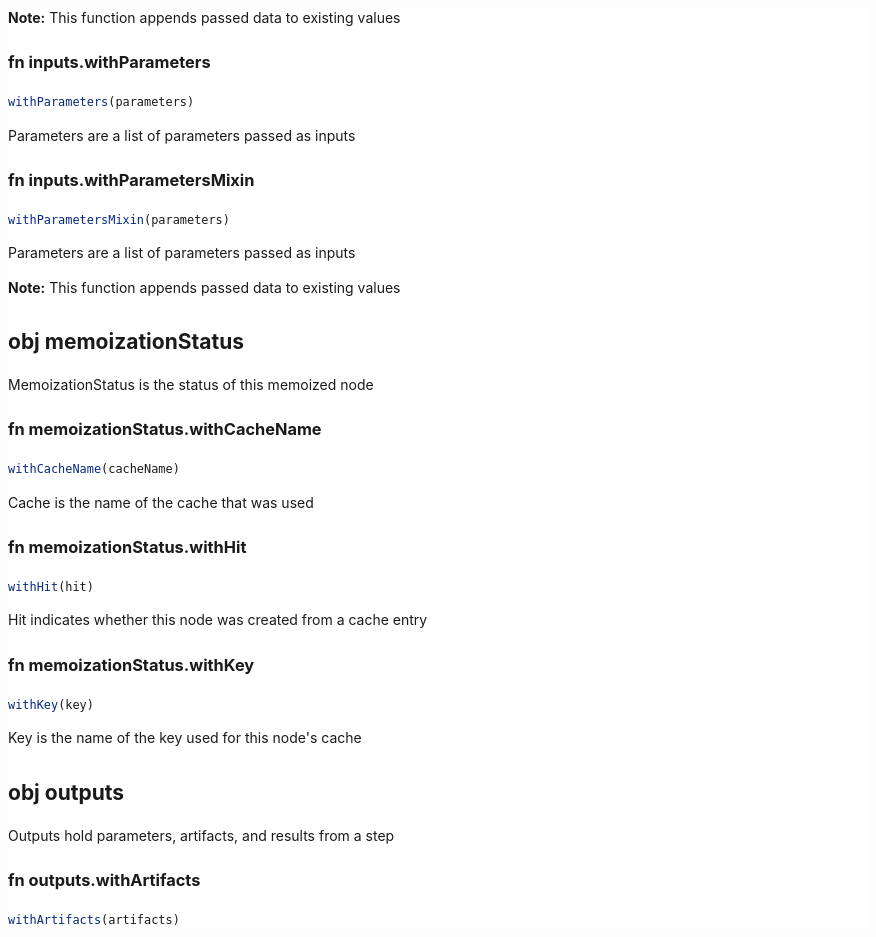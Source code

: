 **Note:** This function appends passed data to existing values

### fn inputs.withParameters

```ts
withParameters(parameters)
```

Parameters are a list of parameters passed as inputs

### fn inputs.withParametersMixin

```ts
withParametersMixin(parameters)
```

Parameters are a list of parameters passed as inputs

**Note:** This function appends passed data to existing values

## obj memoizationStatus

MemoizationStatus is the status of this memoized node

### fn memoizationStatus.withCacheName

```ts
withCacheName(cacheName)
```

Cache is the name of the cache that was used

### fn memoizationStatus.withHit

```ts
withHit(hit)
```

Hit indicates whether this node was created from a cache entry

### fn memoizationStatus.withKey

```ts
withKey(key)
```

Key is the name of the key used for this node's cache

## obj outputs

Outputs hold parameters, artifacts, and results from a step

### fn outputs.withArtifacts

```ts
withArtifacts(artifacts)
```
